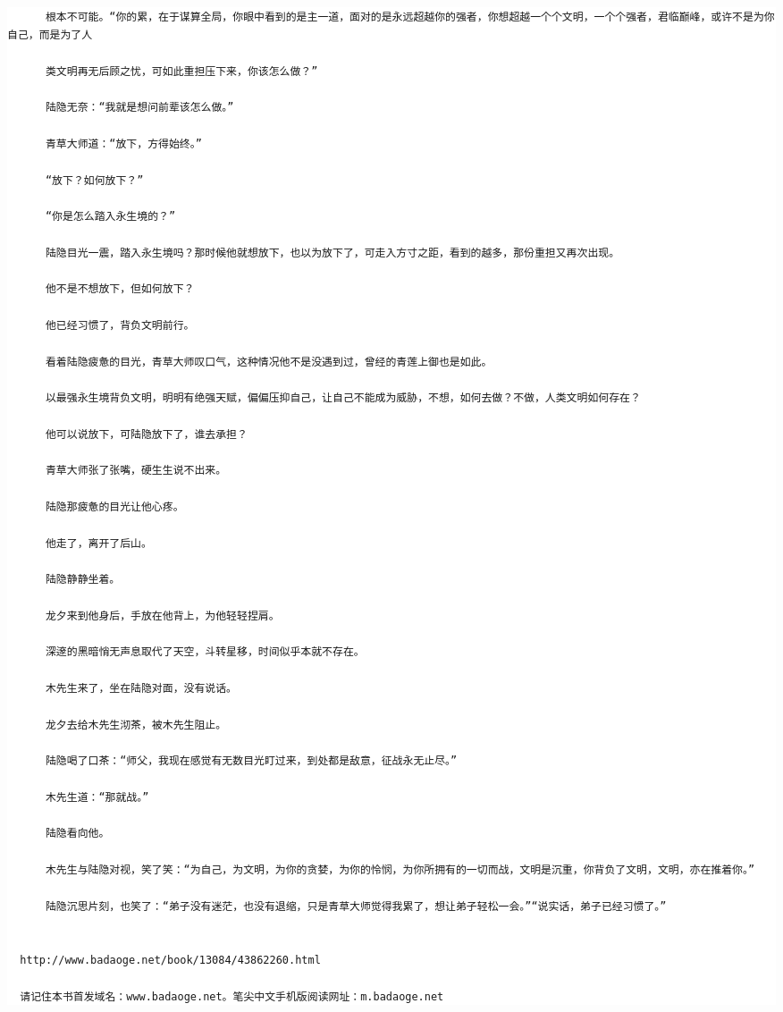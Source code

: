           根本不可能。“你的累，在于谋算全局，你眼中看到的是主一道，面对的是永远超越你的强者，你想超越一个个文明，一个个强者，君临巅峰，或许不是为你自己，而是为了人
      
          类文明再无后顾之忧，可如此重担压下来，你该怎么做？”
      
          陆隐无奈：“我就是想问前辈该怎么做。”
      
          青草大师道：“放下，方得始终。”
      
          “放下？如何放下？”
      
          “你是怎么踏入永生境的？”
      
          陆隐目光一震，踏入永生境吗？那时候他就想放下，也以为放下了，可走入方寸之距，看到的越多，那份重担又再次出现。
      
          他不是不想放下，但如何放下？
      
          他已经习惯了，背负文明前行。
      
          看着陆隐疲惫的目光，青草大师叹口气，这种情况他不是没遇到过，曾经的青莲上御也是如此。
      
          以最强永生境背负文明，明明有绝强天赋，偏偏压抑自己，让自己不能成为威胁，不想，如何去做？不做，人类文明如何存在？
      
          他可以说放下，可陆隐放下了，谁去承担？
      
          青草大师张了张嘴，硬生生说不出来。
      
          陆隐那疲惫的目光让他心疼。
      
          他走了，离开了后山。
      
          陆隐静静坐着。
      
          龙夕来到他身后，手放在他背上，为他轻轻捏肩。
      
          深邃的黑暗悄无声息取代了天空，斗转星移，时间似乎本就不存在。
      
          木先生来了，坐在陆隐对面，没有说话。
      
          龙夕去给木先生沏茶，被木先生阻止。
      
          陆隐喝了口茶：“师父，我现在感觉有无数目光盯过来，到处都是敌意，征战永无止尽。”
      
          木先生道：“那就战。”
      
          陆隐看向他。
      
          木先生与陆隐对视，笑了笑：“为自己，为文明，为你的贪婪，为你的怜悯，为你所拥有的一切而战，文明是沉重，你背负了文明，文明，亦在推着你。”
      
          陆隐沉思片刻，也笑了：“弟子没有迷茫，也没有退缩，只是青草大师觉得我累了，想让弟子轻松一会。”“说实话，弟子已经习惯了。”
      
      
      http://www.badaoge.net/book/13084/43862260.html
      
      请记住本书首发域名：www.badaoge.net。笔尖中文手机版阅读网址：m.badaoge.net